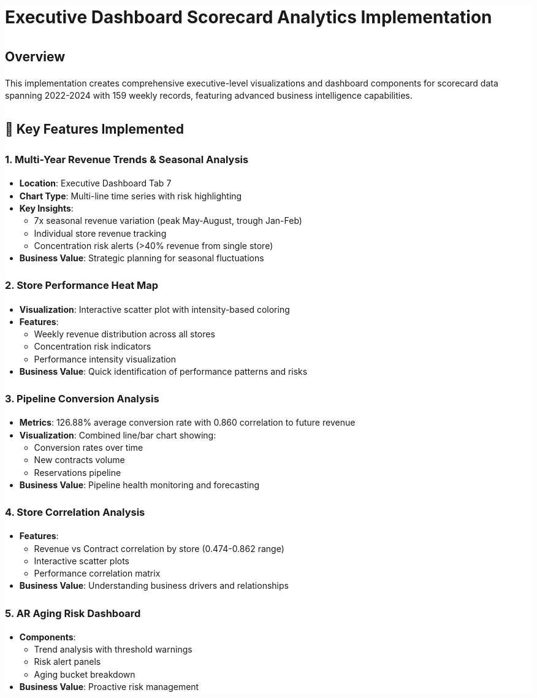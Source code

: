 # Executive Dashboard Scorecard Analytics Implementation

## Overview
This implementation creates comprehensive executive-level visualizations and dashboard components for scorecard data spanning 2022-2024 with 159 weekly records, featuring advanced business intelligence capabilities.

## 🎯 Key Features Implemented

### 1. Multi-Year Revenue Trends & Seasonal Analysis
- **Location**: Executive Dashboard Tab 7
- **Chart Type**: Multi-line time series with risk highlighting
- **Key Insights**: 
  - 7x seasonal revenue variation (peak May-August, trough Jan-Feb)
  - Individual store revenue tracking
  - Concentration risk alerts (>40% revenue from single store)
- **Business Value**: Strategic planning for seasonal fluctuations

### 2. Store Performance Heat Map
- **Visualization**: Interactive scatter plot with intensity-based coloring
- **Features**:
  - Weekly revenue distribution across all stores
  - Concentration risk indicators
  - Performance intensity visualization
- **Business Value**: Quick identification of performance patterns and risks

### 3. Pipeline Conversion Analysis
- **Metrics**: 126.88% average conversion rate with 0.860 correlation to future revenue
- **Visualization**: Combined line/bar chart showing:
  - Conversion rates over time
  - New contracts volume
  - Reservations pipeline
- **Business Value**: Pipeline health monitoring and forecasting

### 4. Store Correlation Analysis
- **Features**:
  - Revenue vs Contract correlation by store (0.474-0.862 range)
  - Interactive scatter plots
  - Performance correlation matrix
- **Business Value**: Understanding business drivers and relationships

### 5. AR Aging Risk Dashboard
- **Components**:
  - Trend analysis with threshold warnings
  - Risk alert panels
  - Aging bucket breakdown
- **Business Value**: Proactive risk management
